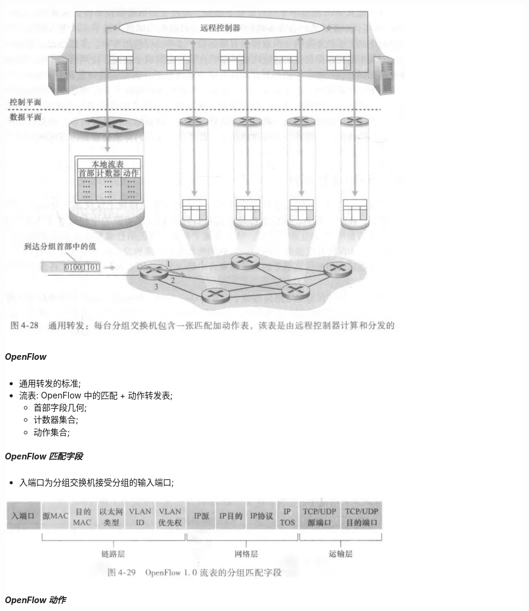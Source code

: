 ![通用转发](./images/2023-09-06-17-18-38.png)

##### OpenFlow

- 通用转发的标准;
- 流表: OpenFlow 中的匹配 + 动作转发表;
  - 首部字段几何;
  - 计数器集合;
  - 动作集合;

##### OpenFlow 匹配字段

- 入端口为分组交换机接受分组的输入端口;

![OpenFlow 匹配字段](./images/2023-09-06-17-17-15.png)

##### OpenFlow 动作
